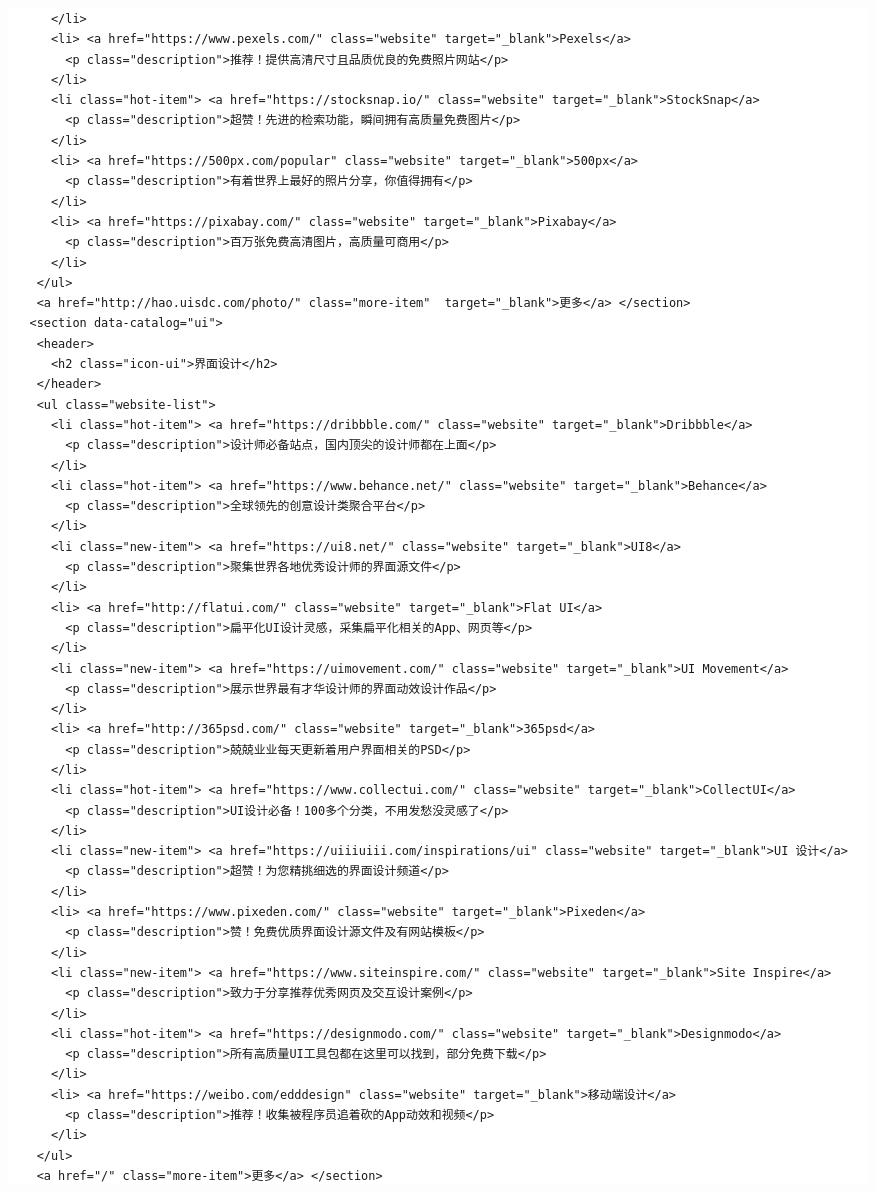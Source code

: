           </li>
          <li> <a href="https://www.pexels.com/" class="website" target="_blank">Pexels</a>
            <p class="description">推荐！提供高清尺寸且品质优良的免费照片网站</p>
          </li>                         
          <li class="hot-item"> <a href="https://stocksnap.io/" class="website" target="_blank">StockSnap</a>
            <p class="description">超赞！先进的检索功能，瞬间拥有高质量免费图片</p>
          </li>
          <li> <a href="https://500px.com/popular" class="website" target="_blank">500px</a>
            <p class="description">有着世界上最好的照片分享，你值得拥有</p>
          </li>             
          <li> <a href="https://pixabay.com/" class="website" target="_blank">Pixabay</a>
            <p class="description">百万张免费高清图片，高质量可商用</p>
          </li>                             
        </ul>
        <a href="http://hao.uisdc.com/photo/" class="more-item"  target="_blank">更多</a> </section>
       <section data-catalog="ui">
        <header>
          <h2 class="icon-ui">界面设计</h2>
        </header>
        <ul class="website-list">
          <li class="hot-item"> <a href="https://dribbble.com/" class="website" target="_blank">Dribbble</a>
            <p class="description">设计师必备站点，国内顶尖的设计师都在上面</p>
          </li>
          <li class="hot-item"> <a href="https://www.behance.net/" class="website" target="_blank">Behance</a>
            <p class="description">全球领先的创意设计类聚合平台</p>
          </li>
          <li class="new-item"> <a href="https://ui8.net/" class="website" target="_blank">UI8</a>
            <p class="description">聚集世界各地优秀设计师的界面源文件</p>
          </li>
          <li> <a href="http://flatui.com/" class="website" target="_blank">Flat UI</a>
            <p class="description">扁平化UI设计灵感，采集扁平化相关的App、网页等</p>
          </li>
          <li class="new-item"> <a href="https://uimovement.com/" class="website" target="_blank">UI Movement</a>
            <p class="description">展示世界最有才华设计师的界面动效设计作品</p>
          </li>
          <li> <a href="http://365psd.com/" class="website" target="_blank">365psd</a>
            <p class="description">兢兢业业每天更新着用户界面相关的PSD</p>
          </li>
          <li class="hot-item"> <a href="https://www.collectui.com/" class="website" target="_blank">CollectUI</a>
            <p class="description">UI设计必备！100多个分类，不用发愁没灵感了</p>
          </li> 
          <li class="new-item"> <a href="https://uiiiuiii.com/inspirations/ui" class="website" target="_blank">UI 设计</a>
            <p class="description">超赞！为您精挑细选的界面设计频道</p>
          </li>         
          <li> <a href="https://www.pixeden.com/" class="website" target="_blank">Pixeden</a>
            <p class="description">赞！免费优质界面设计源文件及有网站模板</p>
          </li>
          <li class="new-item"> <a href="https://www.siteinspire.com/" class="website" target="_blank">Site Inspire</a>
            <p class="description">致力于分享推荐优秀网页及交互设计案例</p>
          </li>
          <li class="hot-item"> <a href="https://designmodo.com/" class="website" target="_blank">Designmodo</a>
            <p class="description">所有高质量UI工具包都在这里可以找到，部分免费下载</p>
          </li>                              
          <li> <a href="https://weibo.com/edddesign" class="website" target="_blank">移动端设计</a>
            <p class="description">推荐！收集被程序员追着砍的App动效和视频</p>
          </li>
        </ul>
        <a href="/" class="more-item">更多</a> </section>